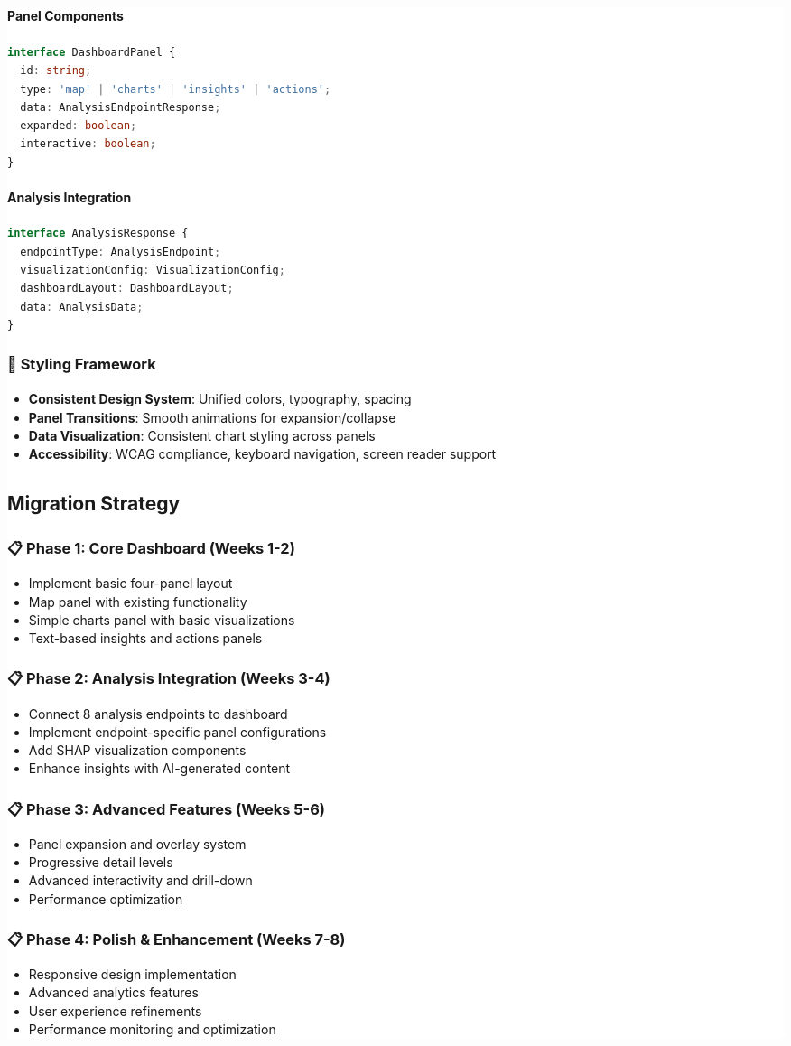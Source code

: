 #### **Panel Components**
```typescript
interface DashboardPanel {
  id: string;
  type: 'map' | 'charts' | 'insights' | 'actions';
  data: AnalysisEndpointResponse;
  expanded: boolean;
  interactive: boolean;
}
```

#### **Analysis Integration**
```typescript
interface AnalysisResponse {
  endpointType: AnalysisEndpoint;
  visualizationConfig: VisualizationConfig;
  dashboardLayout: DashboardLayout;
  data: AnalysisData;
}
```

### 🎨 **Styling Framework**
- **Consistent Design System**: Unified colors, typography, spacing
- **Panel Transitions**: Smooth animations for expansion/collapse
- **Data Visualization**: Consistent chart styling across panels
- **Accessibility**: WCAG compliance, keyboard navigation, screen reader support

## Migration Strategy

### 📋 **Phase 1: Core Dashboard (Weeks 1-2)**
- Implement basic four-panel layout
- Map panel with existing functionality
- Simple charts panel with basic visualizations
- Text-based insights and actions panels

### 📋 **Phase 2: Analysis Integration (Weeks 3-4)**
- Connect 8 analysis endpoints to dashboard
- Implement endpoint-specific panel configurations
- Add SHAP visualization components
- Enhance insights with AI-generated content

### 📋 **Phase 3: Advanced Features (Weeks 5-6)**
- Panel expansion and overlay system
- Progressive detail levels
- Advanced interactivity and drill-down
- Performance optimization

### 📋 **Phase 4: Polish & Enhancement (Weeks 7-8)**
- Responsive design implementation
- Advanced analytics features
- User experience refinements
- Performance monitoring and optimization
